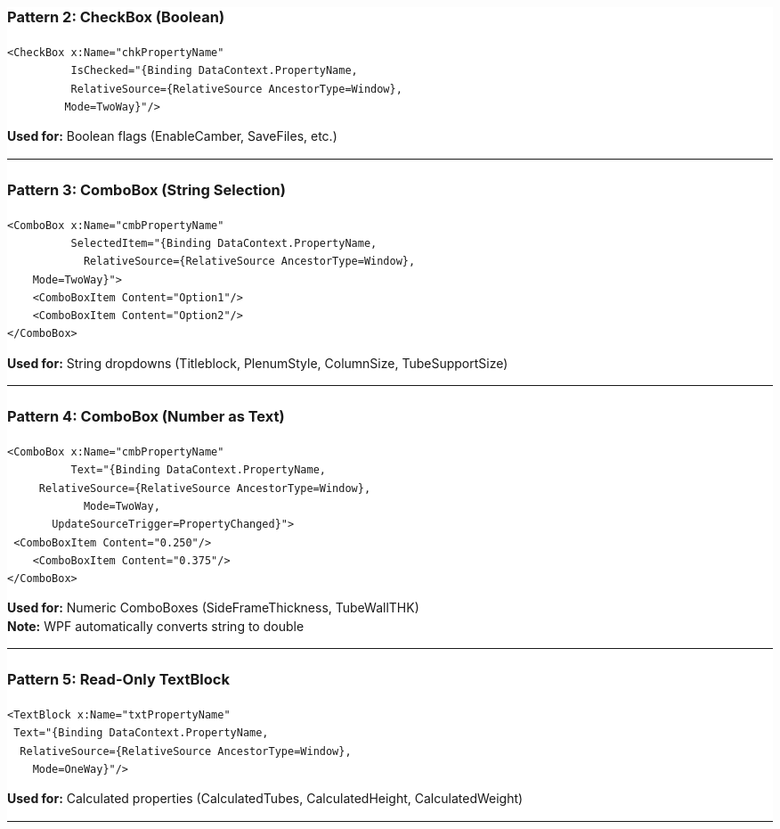 ### **Pattern 2: CheckBox (Boolean)**
```xaml
<CheckBox x:Name="chkPropertyName"
          IsChecked="{Binding DataContext.PropertyName, 
          RelativeSource={RelativeSource AncestorType=Window}, 
         Mode=TwoWay}"/>
```

**Used for:** Boolean flags (EnableCamber, SaveFiles, etc.)

---

### **Pattern 3: ComboBox (String Selection)**
```xaml
<ComboBox x:Name="cmbPropertyName"
          SelectedItem="{Binding DataContext.PropertyName, 
            RelativeSource={RelativeSource AncestorType=Window}, 
    Mode=TwoWay}">
    <ComboBoxItem Content="Option1"/>
    <ComboBoxItem Content="Option2"/>
</ComboBox>
```

**Used for:** String dropdowns (Titleblock, PlenumStyle, ColumnSize, TubeSupportSize)

---

### **Pattern 4: ComboBox (Number as Text)**
```xaml
<ComboBox x:Name="cmbPropertyName"
          Text="{Binding DataContext.PropertyName, 
     RelativeSource={RelativeSource AncestorType=Window}, 
            Mode=TwoWay, 
       UpdateSourceTrigger=PropertyChanged}">
 <ComboBoxItem Content="0.250"/>
    <ComboBoxItem Content="0.375"/>
</ComboBox>
```

**Used for:** Numeric ComboBoxes (SideFrameThickness, TubeWallTHK)  
**Note:** WPF automatically converts string to double

---

### **Pattern 5: Read-Only TextBlock**
```xaml
<TextBlock x:Name="txtPropertyName"
 Text="{Binding DataContext.PropertyName, 
  RelativeSource={RelativeSource AncestorType=Window}, 
    Mode=OneWay}"/>
```

**Used for:** Calculated properties (CalculatedTubes, CalculatedHeight, CalculatedWeight)

---